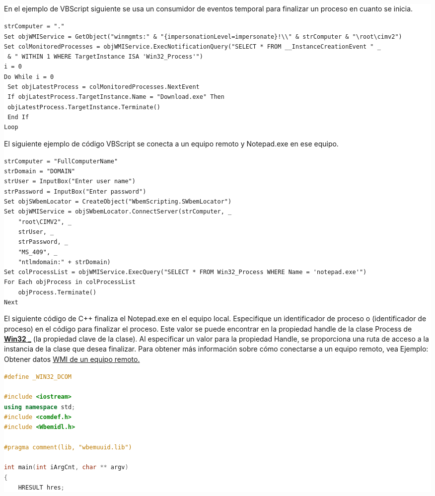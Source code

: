 

En el ejemplo de VBScript siguiente se usa un consumidor de eventos temporal para finalizar un proceso en cuanto se inicia.


```VB
strComputer = "."
Set objWMIService = GetObject("winmgmts:" & "{impersonationLevel=impersonate}!\\" & strComputer & "\root\cimv2")
Set colMonitoredProcesses = objWMIService.ExecNotificationQuery("SELECT * FROM __InstanceCreationEvent " _
 & " WITHIN 1 WHERE TargetInstance ISA 'Win32_Process'")
i = 0
Do While i = 0
 Set objLatestProcess = colMonitoredProcesses.NextEvent
 If objLatestProcess.TargetInstance.Name = "Download.exe" Then
 objLatestProcess.TargetInstance.Terminate()
 End If
Loop
```



El siguiente ejemplo de código VBScript se conecta a un equipo remoto y Notepad.exe en ese equipo.


```VB
strComputer = "FullComputerName" 
strDomain = "DOMAIN" 
strUser = InputBox("Enter user name") 
strPassword = InputBox("Enter password") 
Set objSWbemLocator = CreateObject("WbemScripting.SWbemLocator") 
Set objWMIService = objSWbemLocator.ConnectServer(strComputer, _ 
    "root\CIMV2", _ 
    strUser, _ 
    strPassword, _ 
    "MS_409", _ 
    "ntlmdomain:" + strDomain) 
Set colProcessList = objWMIService.ExecQuery("SELECT * FROM Win32_Process WHERE Name = 'notepad.exe'")
For Each objProcess in colProcessList
    objProcess.Terminate()
Next
```



El siguiente código de C++ finaliza el Notepad.exe en el equipo local. Especifique un identificador de proceso o (identificador de proceso) en el código para finalizar el proceso. Este valor se puede encontrar en la propiedad handle de la clase Process de [**Win32 \_**](win32-process.md) (la propiedad clave de la clase). Al especificar un valor para la propiedad Handle, se proporciona una ruta de acceso a la instancia de la clase que desea finalizar. Para obtener más información sobre cómo conectarse a un equipo remoto, vea Ejemplo: Obtener datos [WMI de un equipo remoto.](/windows/desktop/WmiSdk/example--getting-wmi-data-from-a-remote-computer)


```C++
#define _WIN32_DCOM

#include <iostream>
using namespace std;
#include <comdef.h>
#include <Wbemidl.h>

#pragma comment(lib, "wbemuuid.lib")

int main(int iArgCnt, char ** argv)
{
    HRESULT hres;

```